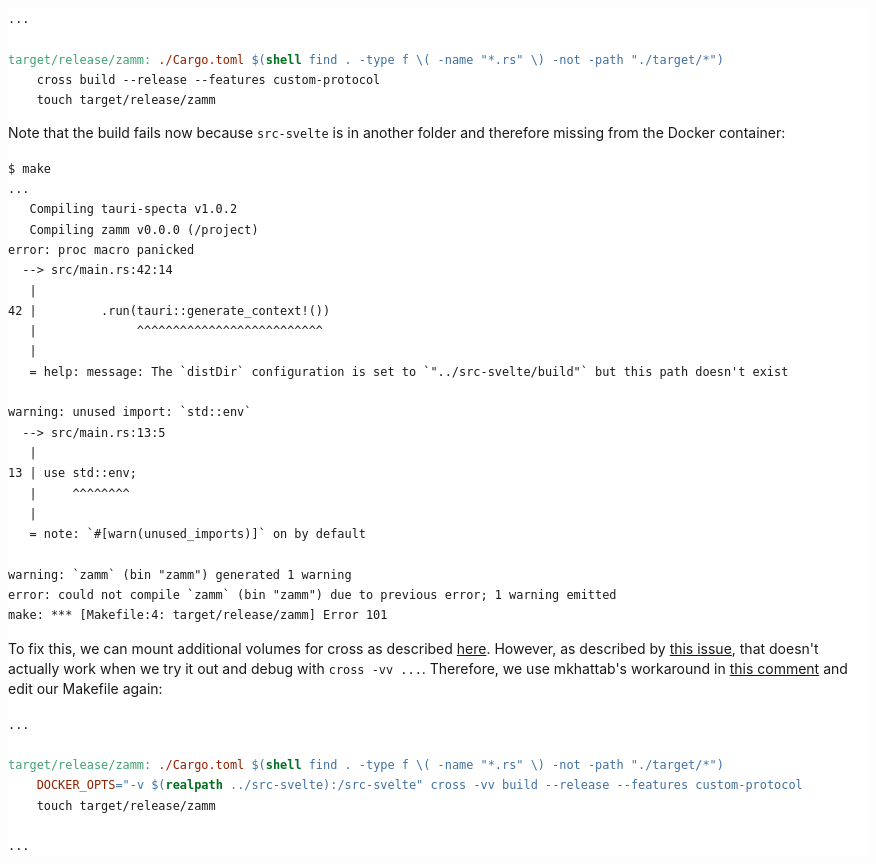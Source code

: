 ```Makefile
...

target/release/zamm: ./Cargo.toml $(shell find . -type f \( -name "*.rs" \) -not -path "./target/*")
	cross build --release --features custom-protocol
	touch target/release/zamm
```

Note that the build fails now because `src-svelte` is in another folder and therefore missing from the Docker container:

```
$ make
...
   Compiling tauri-specta v1.0.2
   Compiling zamm v0.0.0 (/project)
error: proc macro panicked
  --> src/main.rs:42:14
   |
42 |         .run(tauri::generate_context!())
   |              ^^^^^^^^^^^^^^^^^^^^^^^^^^
   |
   = help: message: The `distDir` configuration is set to `"../src-svelte/build"` but this path doesn't exist

warning: unused import: `std::env`
  --> src/main.rs:13:5
   |
13 | use std::env;
   |     ^^^^^^^^
   |
   = note: `#[warn(unused_imports)]` on by default

warning: `zamm` (bin "zamm") generated 1 warning
error: could not compile `zamm` (bin "zamm") due to previous error; 1 warning emitted
make: *** [Makefile:4: target/release/zamm] Error 101
```

To fix this, we can mount additional volumes for cross as described [here](https://github.com/cross-rs/cross#mounting-volumes-into-the-build-environment). However, as described by [this issue](https://github.com/cross-rs/cross/issues/388), that doesn't actually work when we try it out and debug with `cross -vv ...`. Therefore, we use mkhattab's workaround in [this comment](https://github.com/cross-rs/cross/issues/388#issuecomment-1076862505) and edit our Makefile again:

```Makefile
...

target/release/zamm: ./Cargo.toml $(shell find . -type f \( -name "*.rs" \) -not -path "./target/*")
	DOCKER_OPTS="-v $(realpath ../src-svelte):/src-svelte" cross -vv build --release --features custom-protocol
	touch target/release/zamm

...
```
